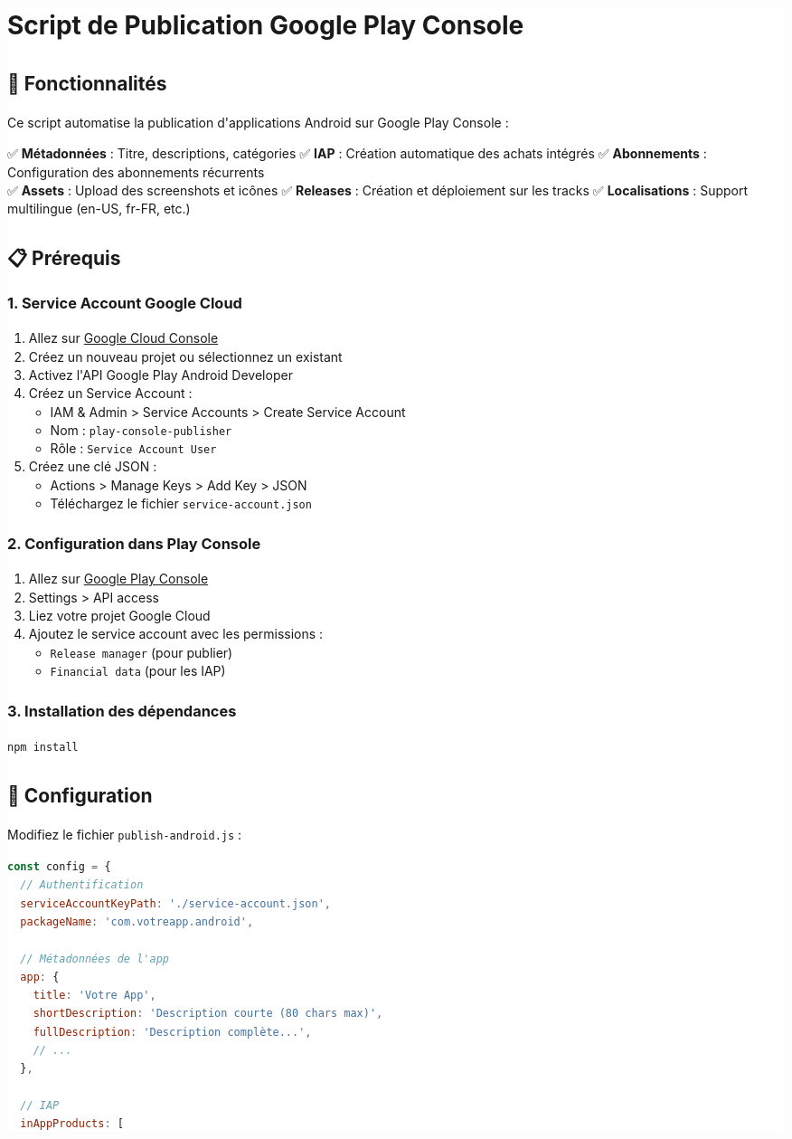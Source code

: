 # Script de Publication Google Play Console

## 🚀 Fonctionnalités

Ce script automatise la publication d'applications Android sur Google Play Console :

✅ **Métadonnées** : Titre, descriptions, catégories
✅ **IAP** : Création automatique des achats intégrés
✅ **Abonnements** : Configuration des abonnements récurrents  
✅ **Assets** : Upload des screenshots et icônes
✅ **Releases** : Création et déploiement sur les tracks
✅ **Localisations** : Support multilingue (en-US, fr-FR, etc.)

## 📋 Prérequis

### 1. Service Account Google Cloud

1. Allez sur [Google Cloud Console](https://console.cloud.google.com)
2. Créez un nouveau projet ou sélectionnez un existant
3. Activez l'API Google Play Android Developer
4. Créez un Service Account :
   - IAM & Admin > Service Accounts > Create Service Account
   - Nom : `play-console-publisher`
   - Rôle : `Service Account User`
5. Créez une clé JSON :
   - Actions > Manage Keys > Add Key > JSON
   - Téléchargez le fichier `service-account.json`

### 2. Configuration dans Play Console

1. Allez sur [Google Play Console](https://play.google.com/console)
2. Settings > API access
3. Liez votre projet Google Cloud
4. Ajoutez le service account avec les permissions :
   - `Release manager` (pour publier)
   - `Financial data` (pour les IAP)

### 3. Installation des dépendances

```bash
npm install
```

## 🔧 Configuration

Modifiez le fichier `publish-android.js` :

```javascript
const config = {
  // Authentification
  serviceAccountKeyPath: './service-account.json',
  packageName: 'com.votreapp.android',
  
  // Métadonnées de l'app
  app: {
    title: 'Votre App',
    shortDescription: 'Description courte (80 chars max)',
    fullDescription: 'Description complète...',
    // ...
  },
  
  // IAP
  inAppProducts: [
```